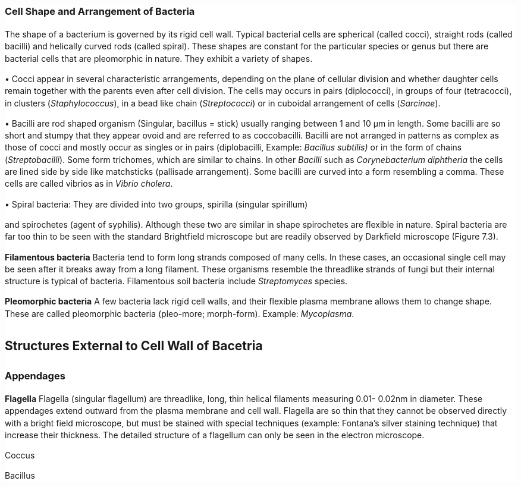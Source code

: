 
### Cell Shape and Arrangement of Bacteria


The shape of a bacterium is governed by its rigid cell wall. Typical bacterial cells are spherical (called cocci), straight rods (called bacilli) and helically curved rods (called spiral). These shapes are constant for the particular species or genus but there are bacterial cells that are pleomorphic in nature. They exhibit a variety of shapes.

• Cocci appear in several characteristic arrangements, depending on the plane of cellular division and whether daughter cells remain together with the parents even after cell division. The cells may occurs in pairs (diplococci), in groups of four (tetracocci), in clusters (_Staphylococcus_), in a bead like chain (_Streptococci_) or in cuboidal arrangement of cells (_Sarcinae_).

• Bacilli are rod shaped organism (Singular, bacillus = stick) usually ranging between 1 and 10 µm in length. Some bacilli are so short and stumpy that they appear ovoid and are referred to as coccobacilli. Bacilli are not arranged in patterns as complex as those of cocci and mostly occur as singles or in pairs (diplobacilli, Example: _Bacillus subtilis)_ or in the form of chains (_Streptobacilli_). Some form trichomes, which are similar to chains. In other _Bacilli_ such as _Corynebacterium diphtheria_ the cells are lined side by side like matchsticks (pallisade arrangement). Some bacilli are curved into a form resembling a comma. These cells are called vibrios as in _Vibrio cholera_.

• Spiral bacteria: They are divided into two groups, spirilla (singular spirillum)  

and spirochetes (agent of syphilis). Although these two are similar in shape spirochetes are flexible in nature. Spiral bacteria are far too thin to be seen with the standard Brightfield microscope but are readily observed by Darkfield microscope (Figure 7.3).

**Filamentous bacteria** Bacteria tend to form long strands composed of many cells. In these cases, an occasional single cell may be seen after it breaks away from a long filament. These organisms resemble the threadlike strands of fungi but their internal structure is typical of bacteria. Filamentous soil bacteria include _Streptomyces_ species.

**Pleomorphic bacteria** A few bacteria lack rigid cell walls, and their flexible plasma membrane allows them to change shape. These are called pleomorphic bacteria (pleo-more; morph-form). Example: _Mycoplasma_.

## Structures External to Cell Wall of Bacetria


### Appendages


**Flagella** Flagella (singular flagellum) are threadlike, long, thin helical filaments measuring 0.01- 0.02nm in diameter. These appendages extend outward from the plasma membrane and cell wall. Flagella are so thin that they cannot be observed directly with a bright field microscope, but must be stained with special techniques (example: Fontana’s silver staining technique) that increase their thickness. The detailed structure of a flagellum can only be seen in the electron microscope.




  

Coccus

Bacillus
